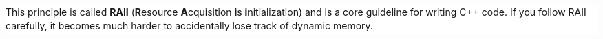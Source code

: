 This principle is called **RAII** (**R**esource **A**cquisition **i**s
**i**nitialization) and is a core guideline for writing C++ code. If you follow
RAII carefully, it becomes much harder to accidentally lose track of dynamic
memory.

